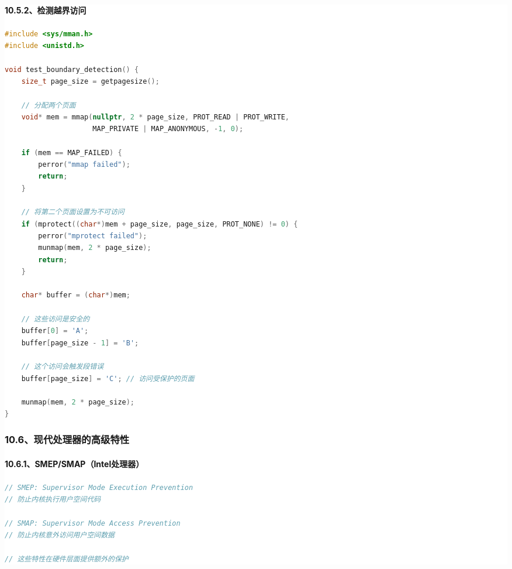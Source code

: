 
#### 10.5.2、检测越界访问

```cpp
#include <sys/mman.h>
#include <unistd.h>

void test_boundary_detection() {
    size_t page_size = getpagesize();
    
    // 分配两个页面
    void* mem = mmap(nullptr, 2 * page_size, PROT_READ | PROT_WRITE,
                     MAP_PRIVATE | MAP_ANONYMOUS, -1, 0);
    
    if (mem == MAP_FAILED) {
        perror("mmap failed");
        return;
    }
    
    // 将第二个页面设置为不可访问
    if (mprotect((char*)mem + page_size, page_size, PROT_NONE) != 0) {
        perror("mprotect failed");
        munmap(mem, 2 * page_size);
        return;
    }
    
    char* buffer = (char*)mem;
    
    // 这些访问是安全的
    buffer[0] = 'A';
    buffer[page_size - 1] = 'B';
    
    // 这个访问会触发段错误
    buffer[page_size] = 'C'; // 访问受保护的页面
    
    munmap(mem, 2 * page_size);
}
```

### 10.6、现代处理器的高级特性

#### 10.6.1、SMEP/SMAP（Intel处理器）

```cpp
// SMEP: Supervisor Mode Execution Prevention
// 防止内核执行用户空间代码

// SMAP: Supervisor Mode Access Prevention  
// 防止内核意外访问用户空间数据

// 这些特性在硬件层面提供额外的保护
```

